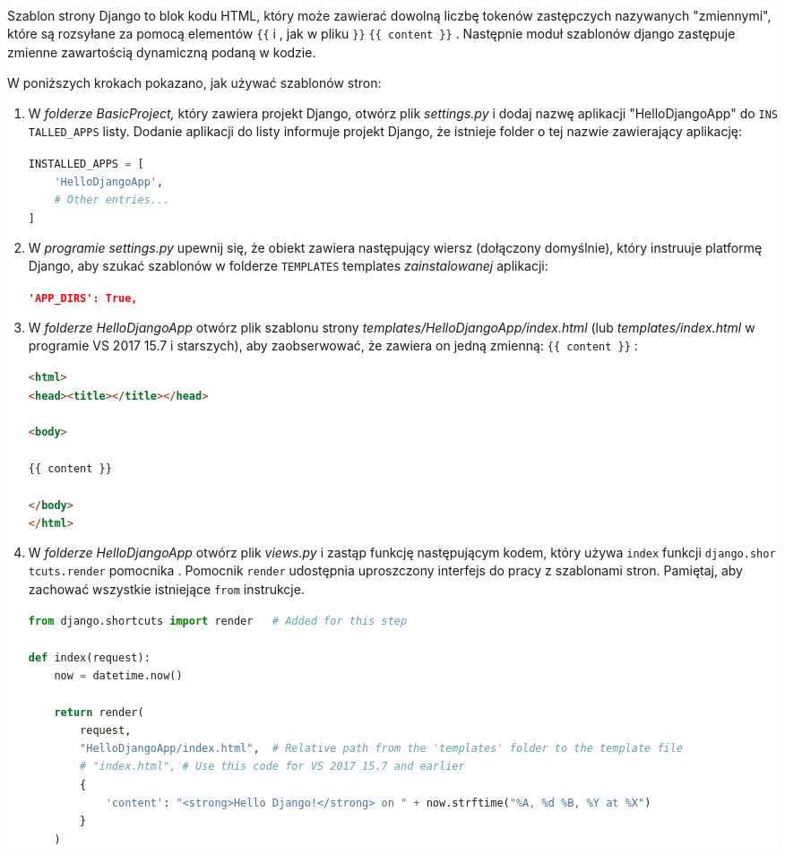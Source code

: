 Szablon strony Django to blok kodu HTML, który może zawierać dowolną liczbę tokenów zastępczych nazywanych "zmiennymi", które są rozsyłane za pomocą elementów `{{` i , jak w pliku `}}` `{{ content }}` . Następnie moduł szablonów django zastępuje zmienne zawartością dynamiczną podaną w kodzie.

W poniższych krokach pokazano, jak używać szablonów stron:

1. W *folderze BasicProject,* który zawiera projekt Django, otwórz plik *settings.py* i dodaj nazwę aplikacji "HelloDjangoApp" do `INSTALLED_APPS` listy. Dodanie aplikacji do listy informuje projekt Django, że istnieje folder o tej nazwie zawierający aplikację:

    ```python
    INSTALLED_APPS = [
        'HelloDjangoApp',
        # Other entries...
    ]
    ```

1. W *programie settings.py* upewnij się, że obiekt zawiera następujący wiersz (dołączony domyślnie), który instruuje platformę Django, aby szukać szablonów w folderze `TEMPLATES` templates *zainstalowanej* aplikacji:

    ```json
    'APP_DIRS': True,
    ```

1. W *folderze HelloDjangoApp* otwórz plik szablonu strony *templates/HelloDjangoApp/index.html* (lub *templates/index.html* w programie VS 2017 15.7 i starszych), aby zaobserwować, że zawiera on jedną zmienną: `{{ content }}` :

    ```html
    <html>
    <head><title></title></head>

    <body>

    {{ content }}

    </body>
    </html>
    ```

1. W *folderze HelloDjangoApp* otwórz plik *views.py* i zastąp funkcję następującym kodem, który używa `index` funkcji `django.shortcuts.render` pomocnika . Pomocnik `render` udostępnia uproszczony interfejs do pracy z szablonami stron. Pamiętaj, aby zachować wszystkie istniejące `from` instrukcje.

    ```python
    from django.shortcuts import render   # Added for this step

    def index(request):
        now = datetime.now()

        return render(
            request,
            "HelloDjangoApp/index.html",  # Relative path from the 'templates' folder to the template file
            # "index.html", # Use this code for VS 2017 15.7 and earlier
            {
                'content': "<strong>Hello Django!</strong> on " + now.strftime("%A, %d %B, %Y at %X")
            }
        )
    ```
